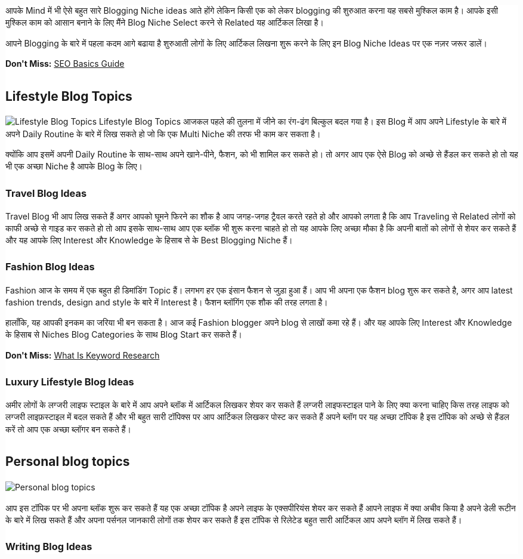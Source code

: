 आपके Mind में भी ऐसे बहुत सारे Blogging Niche ideas आते होंगे लेकिन किसी एक को लेकर blogging की शुरुआत करना यह सबसे मुश्किल काम है। आपके इसी मुश्किल काम को आसान बनाने के लिए मैंने Blog Niche Select करने से Related  यह आर्टिकल लिखा है। 

आपने Blogging के बारे में पहला कदम आगे बढाया है शुरुआती लोगों के लिए आर्टिकल लिखना शुरू करने के लिए इन Blog Niche Ideas पर एक नज़र जरूर डालें।

**Don't Miss:** [SEO Basics Guide](https://itechf.com/hi/posts/seo-basics/)

## Lifestyle Blog Topics

![Lifestyle Blog Topics](/images/2021/05/Lifestyle-Blog-Topics.jpg)
Lifestyle Blog Topics आजकल पहले की तुलना में जीने का रंग-ढंग बिल्कुल बदल गया है।  इस Blog में आप अपने Lifestyle के बारे में अपने Daily Routine के बारे में लिख सकते हो जो कि एक Multi Niche  की तरफ भी काम कर सकता है। 

क्योंकि आप इसमें अपनी Daily Routine के साथ-साथ अपने खाने-पीने, फैशन, को भी शामिल कर सकते हो। तो अगर आप एक ऐसे Blog को अच्छे से हैंडल कर सकते हो तो यह भी एक अच्छा Niche है आपके Blog के लिए। 

### Travel Blog Ideas

Travel Blog भी आप लिख सकते हैं अगर आपको घूमने फिरने का शौक है आप जगह-जगह ट्रैवल करते रहते हो और आपको लगता है कि आप Traveling से Related लोगों को काफी अच्छे से गाइड कर सकते हो तो आप इसके साथ-साथ आप एक ब्लॉक भी शुरू करना चाहते हो तो यह आपके लिए अच्छा मौका है कि अपनी बातों को लोगों से शेयर कर सकते हैं और यह आपके लिए Interest और Knowledge के हिसाब से के Best Blogging Niche हैं।

### Fashion Blog Ideas
Fashion आज के समय में एक बहुत ही डिमांडिंग Topic हैं। लगभग हर एक इंसान फैशन से जुड़ा हुआ हैं। आप भी अपना एक फैशन blog शुरू कर सकते है, अगर आप latest fashion trends, design and style के बारे में  Interest है। फैशन ब्लॉगिंग एक शौक की तरह लगता है। 

 हालाँकि, यह आपकी इनकम का जरिया भी बन सकता है। आज कई Fashion  blogger अपने blog से लाखों कमा रहे हैं। और यह आपके लिए Interest और Knowledge के हिसाब से Niches Blog Categories के साथ Blog Start कर सकते हैं। 

**Don't Miss:** [What Is Keyword Research](https://itechf.com/keyword-research)

### Luxury Lifestyle Blog Ideas

अमीर लोगों के लग्जरी लाइफ स्टाइल के बारे में आप अपने ब्लॉक में आर्टिकल लिखकर शेयर कर सकते हैं लग्जरी लाइफस्टाइल पाने के लिए क्या करना चाहिए किस तरह लाइफ को लग्जरी लाइफ़स्टाइल में बदल सकते हैं और भी बहुत सारी टॉपिक्स पर आप आर्टिकल लिखकर पोस्ट कर सकते हैं अपने ब्लॉग पर यह अच्छा टॉपिक है इस टॉपिक को अच्छे से हैंडल करें तो आप एक अच्छा ब्लॉगर बन सकते हैं। 

## Personal blog topics

 ![Personal blog topics](/images/2021/05/Personal-blog-topics-1.jpg)

आप इस टॉपिक पर भी अपना ब्लॉक शुरू कर सकते हैं यह एक अच्छा टॉपिक है अपने लाइफ के एक्सपीरियंस शेयर कर सकते हैं आपने लाइफ में क्या अचीव किया है अपने डेली रूटीन के बारे में लिख सकते हैं और अपना पर्सनल जानकारी लोगों तक शेयर कर सकते हैं इस टॉपिक से रिलेटेड बहुत सारी आर्टिकल आप अपने ब्लॉग में लिख सकते हैं। 
### Writing Blog Ideas
